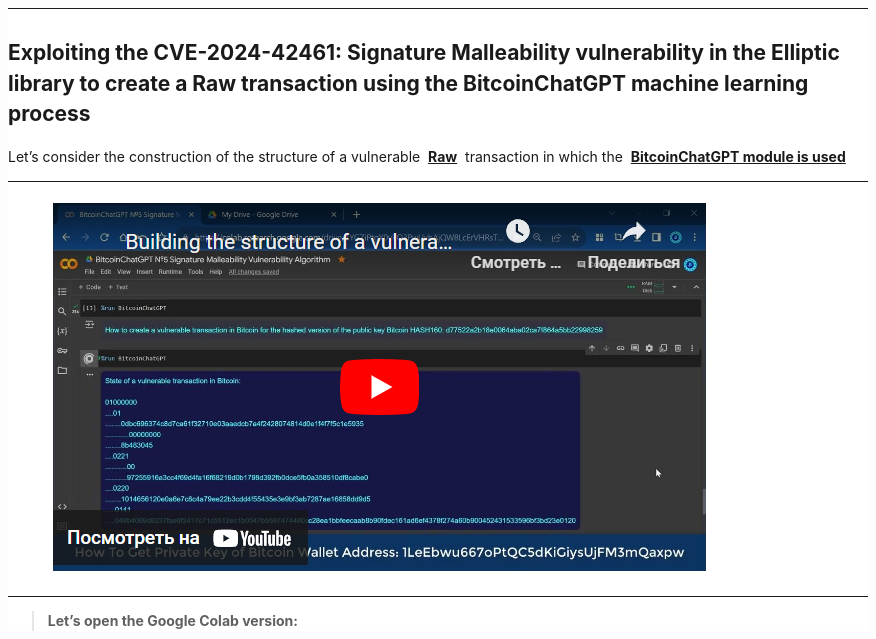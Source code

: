 

<hr class="wp-block-separator has-alpha-channel-opacity"/>



<h2 class="wp-block-heading">Exploiting the CVE-2024-42461: Signature Malleability vulnerability in the Elliptic library to create a Raw transaction using the BitcoinChatGPT machine learning process</h2>



<p><a href="https://github.com/demining/Signature-Malleability/tree/main#exploiting-the-cve-2024-42461-signature-malleability-vulnerability-in-the-elliptic-library-to-create-a-raw-transaction-using-the-bitcoinchatgpt-machine-learning-process"></a></p>



<p>Let’s consider the construction of the structure of a vulnerable&nbsp;&nbsp;<strong><a href="https://github.com/demining/CryptoDeepTools/blob/main/36SignatureMalleability/RawTX.txt">Raw</a></strong>&nbsp;&nbsp;transaction in which the&nbsp;&nbsp;<strong><a href="https://bitcoinchatgpt.org/">BitcoinChatGPT module is used</a></strong></p>



<hr class="wp-block-separator has-alpha-channel-opacity"/>



<figure class="wp-block-image"><a href="https://www.youtube.com/watch?v=u7vD01x8Os8"><img src="https://github.com/demining/Signature-Malleability/raw/main/Research%20into%20Signature%20Malleability%20and%20Private%20Key%20Compromise%20in%20Bitcoin%20Signatures%20-%20CRYPTO%20DEEP%20TECH_files/image-2.png" alt="Research into Signature Malleability and Private Key Compromise in Bitcoin Signatures"/></a></figure>



<hr class="wp-block-separator has-alpha-channel-opacity"/>



<blockquote class="wp-block-quote">
<p><strong>Let’s open the Google Colab version:</strong></p>
</blockquote>


